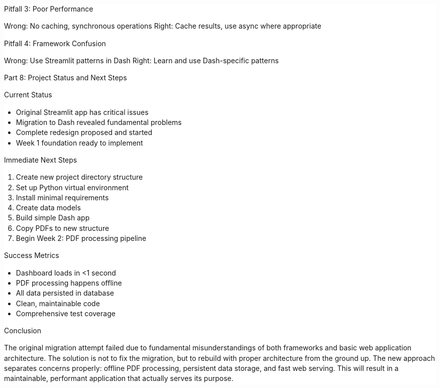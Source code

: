   Pitfall 3: Poor Performance

  Wrong: No caching, synchronous operations
  Right: Cache results, use async where appropriate

  Pitfall 4: Framework Confusion

  Wrong: Use Streamlit patterns in Dash
  Right: Learn and use Dash-specific patterns

  Part 8: Project Status and Next Steps

  Current Status

  - Original Streamlit app has critical issues
  - Migration to Dash revealed fundamental problems
  - Complete redesign proposed and started
  - Week 1 foundation ready to implement

  Immediate Next Steps

  1. Create new project directory structure
  2. Set up Python virtual environment
  3. Install minimal requirements
  4. Create data models
  5. Build simple Dash app
  6. Copy PDFs to new structure
  7. Begin Week 2: PDF processing pipeline

  Success Metrics

  - Dashboard loads in <1 second
  - PDF processing happens offline
  - All data persisted in database
  - Clean, maintainable code
  - Comprehensive test coverage

  Conclusion

  The original migration attempt failed due to fundamental misunderstandings of both frameworks and basic web application architecture. The solution is not to fix the migration, but
  to rebuild with proper architecture from the ground up. The new approach separates concerns properly: offline PDF processing, persistent data storage, and fast web serving. This
  will result in a maintainable, performant application that actually serves its purpose.